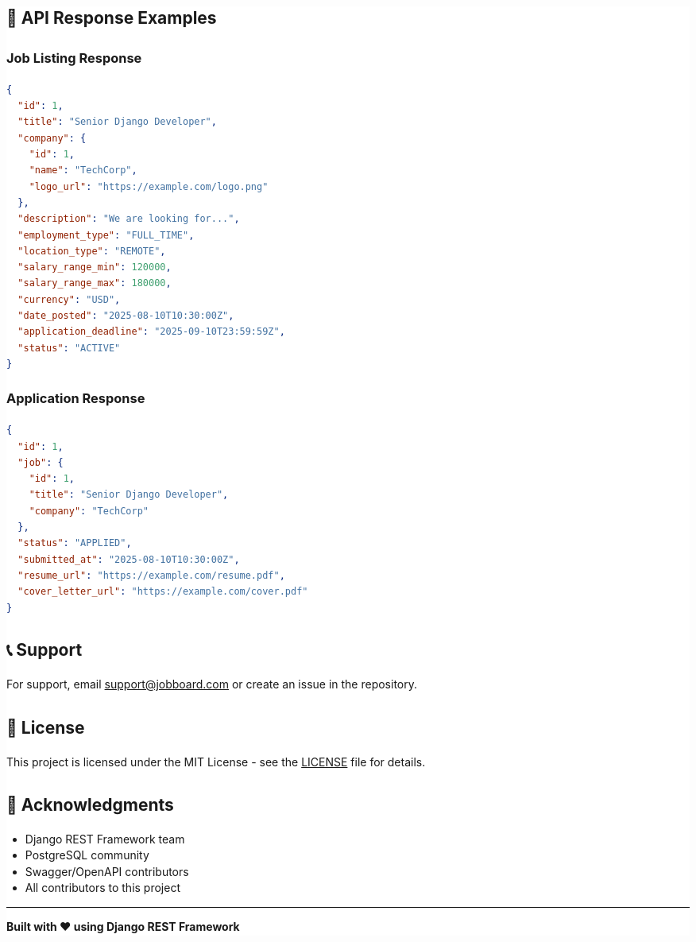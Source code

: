 ## 📝 API Response Examples

### Job Listing Response
```json
{
  "id": 1,
  "title": "Senior Django Developer",
  "company": {
    "id": 1,
    "name": "TechCorp",
    "logo_url": "https://example.com/logo.png"
  },
  "description": "We are looking for...",
  "employment_type": "FULL_TIME",
  "location_type": "REMOTE",
  "salary_range_min": 120000,
  "salary_range_max": 180000,
  "currency": "USD",
  "date_posted": "2025-08-10T10:30:00Z",
  "application_deadline": "2025-09-10T23:59:59Z",
  "status": "ACTIVE"
}
```

### Application Response
```json
{
  "id": 1,
  "job": {
    "id": 1,
    "title": "Senior Django Developer",
    "company": "TechCorp"
  },
  "status": "APPLIED",
  "submitted_at": "2025-08-10T10:30:00Z",
  "resume_url": "https://example.com/resume.pdf",
  "cover_letter_url": "https://example.com/cover.pdf"
}
```

## 📞 Support

For support, email support@jobboard.com or create an issue in the repository.

## 📄 License

This project is licensed under the MIT License - see the [LICENSE](LICENSE) file for details.

## 🙏 Acknowledgments

- Django REST Framework team
- PostgreSQL community
- Swagger/OpenAPI contributors
- All contributors to this project

---

**Built with ❤️ using Django REST Framework**